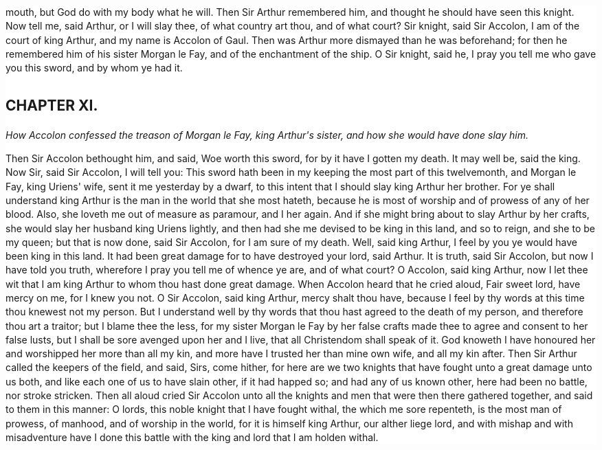 mouth, but God do with my body what he will. Then Sir Arthur remembered
him, and thought he should have seen this knight. Now tell me, said
Arthur, or I will slay thee, of what country art thou, and of what
court? Sir knight, said Sir Accolon, I am of the court of king Arthur,
and my name is Accolon of Gaul. Then was Arthur more dismayed than he
was beforehand; for then he remembered him of his sister Morgan le Fay,
and of the enchantment of the ship. O Sir knight, said he, I pray you
tell me who gave you this sword, and by whom ye had it.


CHAPTER XI.
-----------

_How Accolon confessed the treason of Morgan le Fay, king Arthur's
sister, and how she would have done slay him._

Then Sir Accolon bethought him, and said, Woe worth this sword, for by
it have I gotten my death. It may well be, said the king. Now Sir, said
Sir Accolon, I will tell you: This sword hath been in my keeping the
most part of this twelvemonth, and Morgan le Fay, king Uriens' wife,
sent it me yesterday by a dwarf, to this intent that I should slay king
Arthur her brother. For ye shall understand king Arthur is the man in
the world that she most hateth, because he is most of worship and of
prowess of any of her blood. Also, she loveth me out of measure as
paramour, and I her again. And if she might bring about to slay Arthur
by her crafts, she would slay her husband king Uriens lightly, and then
had she me devised to be king in this land, and so to reign, and she to
be my queen; but that is now done, said Sir Accolon, for I am sure of
my death. Well, said king Arthur, I feel by you ye would have been king
in this land. It had been great damage for to have destroyed your lord,
said Arthur. It is truth, said Sir Accolon, but now I have told you
truth, wherefore I pray you tell me of whence ye are, and of what
court? O Accolon, said king Arthur, now I let thee wit that I am king
Arthur to whom thou hast done great damage. When Accolon heard that he
cried aloud, Fair sweet lord, have mercy on me, for I knew you not. O
Sir Accolon, said king Arthur, mercy shalt thou have, because I feel by
thy words at this time thou knewest not my person. But I understand
well by thy words that thou hast agreed to the death of my person, and
therefore thou art a traitor; but I blame thee the less, for my sister
Morgan le Fay by her false crafts made thee to agree and consent to her
false lusts, but I shall be sore avenged upon her and I live, that all
Christendom shall speak of it. God knoweth I have honoured her and
worshipped her more than all my kin, and more have I trusted her than
mine own wife, and all my kin after. Then Sir Arthur called the keepers
of the field, and said, Sirs, come hither, for here are we two knights
that have fought unto a great damage unto us both, and like each one of
us to have slain other, if it had happed so; and had any of us known
other, here had been no battle, nor stroke stricken. Then all aloud
cried Sir Accolon unto all the knights and men that were then there
gathered together, and said to them in this manner: O lords, this noble
knight that I have fought withal, the which me sore repenteth, is the
most man of prowess, of manhood, and of worship in the world, for it is
himself king Arthur, our alther liege lord, and with mishap and with
misadventure have I done this battle with the king and lord that I am
holden withal.
